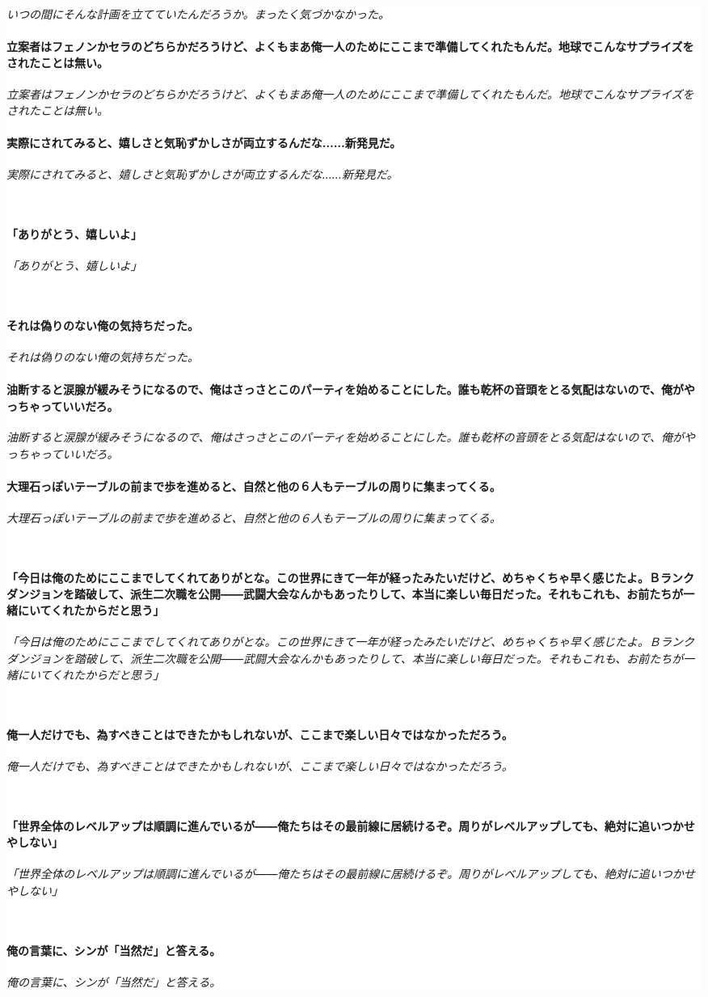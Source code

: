*いつの間にそんな計画を立てていたんだろうか。まったく気づかなかった。*

#### 立案者はフェノンかセラのどちらかだろうけど、よくもまあ俺一人のためにここまで準備してくれたもんだ。地球でこんなサプライズをされたことは無い。

*立案者はフェノンかセラのどちらかだろうけど、よくもまあ俺一人のためにここまで準備してくれたもんだ。地球でこんなサプライズをされたことは無い。*

#### 実際にされてみると、嬉しさと気恥ずかしさが両立するんだな……新発見だ。

*実際にされてみると、嬉しさと気恥ずかしさが両立するんだな……新発見だ。*

&nbsp;

#### 「ありがとう、嬉しいよ」

*「ありがとう、嬉しいよ」*

&nbsp;

#### それは偽りのない俺の気持ちだった。

*それは偽りのない俺の気持ちだった。*

#### 油断すると涙腺が緩みそうになるので、俺はさっさとこのパーティを始めることにした。誰も乾杯の音頭をとる気配はないので、俺がやっちゃっていいだろ。

*油断すると涙腺が緩みそうになるので、俺はさっさとこのパーティを始めることにした。誰も乾杯の音頭をとる気配はないので、俺がやっちゃっていいだろ。*

#### 大理石っぽいテーブルの前まで歩を進めると、自然と他の６人もテーブルの周りに集まってくる。

*大理石っぽいテーブルの前まで歩を進めると、自然と他の６人もテーブルの周りに集まってくる。*

&nbsp;

#### 「今日は俺のためにここまでしてくれてありがとな。この世界にきて一年が経ったみたいだけど、めちゃくちゃ早く感じたよ。Ｂランクダンジョンを踏破して、派生二次職を公開――武闘大会なんかもあったりして、本当に楽しい毎日だった。それもこれも、お前たちが一緒にいてくれたからだと思う」

*「今日は俺のためにここまでしてくれてありがとな。この世界にきて一年が経ったみたいだけど、めちゃくちゃ早く感じたよ。Ｂランクダンジョンを踏破して、派生二次職を公開――武闘大会なんかもあったりして、本当に楽しい毎日だった。それもこれも、お前たちが一緒にいてくれたからだと思う」*

&nbsp;

#### 俺一人だけでも、為すべきことはできたかもしれないが、ここまで楽しい日々ではなかっただろう。

*俺一人だけでも、為すべきことはできたかもしれないが、ここまで楽しい日々ではなかっただろう。*

&nbsp;

#### 「世界全体のレベルアップは順調に進んでいるが――俺たちはその最前線に居続けるぞ。周りがレベルアップしても、絶対に追いつかせやしない」

*「世界全体のレベルアップは順調に進んでいるが――俺たちはその最前線に居続けるぞ。周りがレベルアップしても、絶対に追いつかせやしない」*

&nbsp;

#### 俺の言葉に、シンが「当然だ」と答える。

*俺の言葉に、シンが「当然だ」と答える。*
